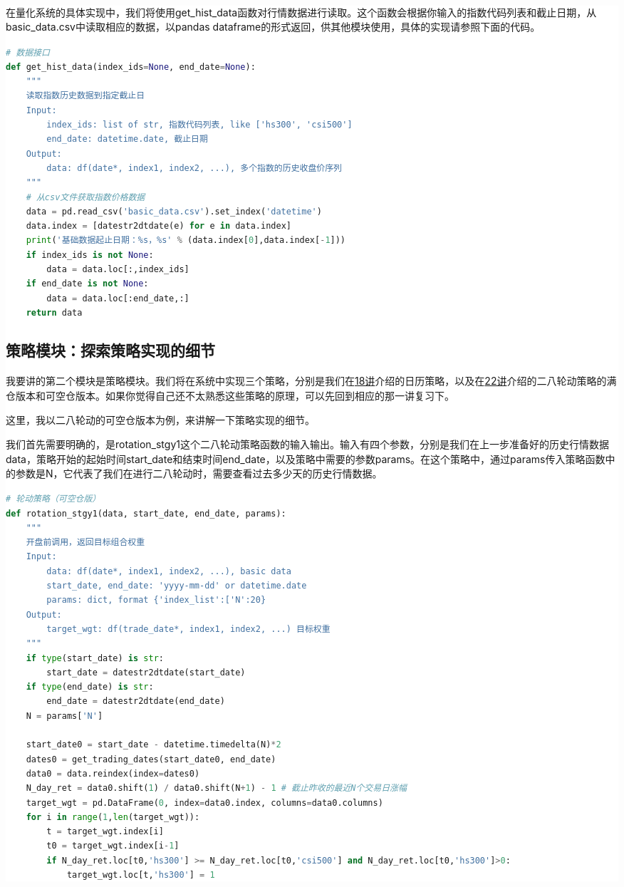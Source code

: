 在量化系统的具体实现中，我们将使用get\_hist\_data函数对行情数据进行读取。这个函数会根据你输入的指数代码列表和截止日期，从basic\_data.csv中读取相应的数据，以pandas dataframe的形式返回，供其他模块使用，具体的实现请参照下面的代码。

```python
# 数据接口
def get_hist_data(index_ids=None, end_date=None):
    """
    读取指数历史数据到指定截止日
    Input:
        index_ids: list of str, 指数代码列表, like ['hs300', 'csi500']
        end_date: datetime.date, 截止日期
    Output:
        data: df(date*, index1, index2, ...), 多个指数的历史收盘价序列
    """
    # 从csv文件获取指数价格数据
    data = pd.read_csv('basic_data.csv').set_index('datetime')
    data.index = [datestr2dtdate(e) for e in data.index]
    print('基础数据起止日期：%s，%s' % (data.index[0],data.index[-1]))
    if index_ids is not None:
        data = data.loc[:,index_ids]
    if end_date is not None:
        data = data.loc[:end_date,:]
    return data

```

## 策略模块：探索策略实现的细节

我要讲的第二个模块是策略模块。我们将在系统中实现三个策略，分别是我们在[18讲](https://time.geekbang.org/column/article/409852)介绍的日历策略，以及在[22讲](https://time.geekbang.org/column/article/412855)介绍的二八轮动策略的满仓版本和可空仓版本。如果你觉得自己还不太熟悉这些策略的原理，可以先回到相应的那一讲复习下。

这里，我以二八轮动的可空仓版本为例，来讲解一下策略实现的细节。

我们首先需要明确的，是rotation\_stgy1这个二八轮动策略函数的输入输出。输入有四个参数，分别是我们在上一步准备好的历史行情数据data，策略开始的起始时间start\_date和结束时间end\_date，以及策略中需要的参数params。在这个策略中，通过params传入策略函数中的参数是N，它代表了我们在进行二八轮动时，需要查看过去多少天的历史行情数据。

```python
# 轮动策略（可空仓版）
def rotation_stgy1(data, start_date, end_date, params):
    """
    开盘前调用，返回目标组合权重
    Input:
        data: df(date*, index1, index2, ...), basic data
        start_date, end_date: 'yyyy-mm-dd' or datetime.date
        params: dict, format {'index_list':['N':20}
    Output: 
        target_wgt: df(trade_date*, index1, index2, ...) 目标权重
    """
    if type(start_date) is str:
        start_date = datestr2dtdate(start_date)
    if type(end_date) is str:
        end_date = datestr2dtdate(end_date)
    N = params['N']
    
    start_date0 = start_date - datetime.timedelta(N)*2
    dates0 = get_trading_dates(start_date0, end_date)
    data0 = data.reindex(index=dates0)
    N_day_ret = data0.shift(1) / data0.shift(N+1) - 1 # 截止昨收的最近N个交易日涨幅
    target_wgt = pd.DataFrame(0, index=data0.index, columns=data0.columns)
    for i in range(1,len(target_wgt)):
        t = target_wgt.index[i]
        t0 = target_wgt.index[i-1]
        if N_day_ret.loc[t0,'hs300'] >= N_day_ret.loc[t0,'csi500'] and N_day_ret.loc[t0,'hs300']>0:
            target_wgt.loc[t,'hs300'] = 1
```